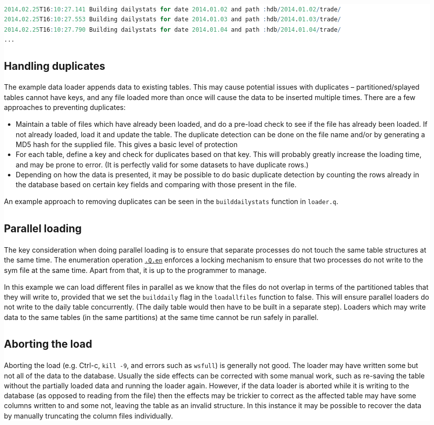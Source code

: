 ```q
2014.02.25T16:10:27.141 Building dailystats for date 2014.01.02 and path :hdb/2014.01.02/trade/
2014.02.25T16:10:27.553 Building dailystats for date 2014.01.03 and path :hdb/2014.01.03/trade/
2014.02.25T16:10:27.790 Building dailystats for date 2014.01.04 and path :hdb/2014.01.04/trade/
...
```


## Handling duplicates

The example data loader appends data to existing tables. This may cause potential issues with duplicates – partitioned/splayed tables cannot have keys, and any file loaded more than once will cause the data to be inserted multiple times. There are a few approaches to preventing duplicates:

-   Maintain a table of files which have already been loaded, and do a pre-load check to see if the file has already been loaded. If not already loaded, load it and update the table. The duplicate detection can be done on the file name and/or by generating a MD5 hash for the supplied file. This gives a basic level of protection
-   For each table, define a key and check for duplicates based on that key. This will probably greatly increase the loading time, and may be prone to error. (It is perfectly valid for some datasets to have duplicate rows.)
-   Depending on how the data is presented, it may be possible to do basic duplicate detection by counting the rows already in the database based on certain key fields and comparing with those present in the file. 

An example approach to removing duplicates can be seen in the `builddailystats` function in `loader.q`.


## Parallel loading

The key consideration when doing parallel loading is to ensure that separate processes do not touch the same table structures at the same time. The enumeration operation [`.Q.en`](../ref/dotq.md#qen-enumerate-varchar-cols) enforces a locking mechanism to ensure that two processes do not write to the sym file at the same time. Apart from that, it is up to the programmer to manage. 

In this example we can load different files in parallel as we know that the files do not overlap in terms of the partitioned tables that they will write to, provided that we set the `builddaily` flag in the `loadallfiles` function to false. This will ensure parallel loaders do not write to the daily table concurrently. (The daily table would then have to be built in a separate step). Loaders which may write data to the same tables (in the same partitions) at the same time cannot be run safely in parallel.


## Aborting the load

Aborting the load (e.g. Ctrl-c, `kill -9`, and errors such as `wsfull`) is generally not good. The loader may have written some but not all of the data to the database. Usually the side effects can be corrected with some manual work, such as re-saving the table without the partially loaded data and running the loader again. However, if the data loader is aborted while it is writing to the database (as opposed to reading from the file) then the effects may be trickier to correct as the affected table may have some columns written to and some not, leaving the table as an invalid structure. In this instance it may be possible to recover the data by manually truncating the column files individually.
